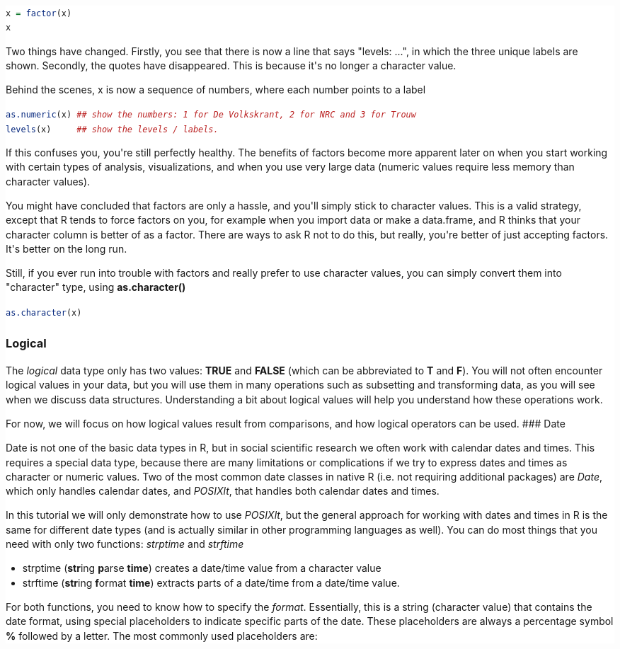 ``` r
x = factor(x)
x
```

Two things have changed. Firstly, you see that there is now a line that says "levels: ...", in which the three unique labels are shown. Secondly, the quotes have disappeared. This is because it's no longer a character value.

Behind the scenes, x is now a sequence of numbers, where each number points to a label

``` r
as.numeric(x) ## show the numbers: 1 for De Volkskrant, 2 for NRC and 3 for Trouw
levels(x)     ## show the levels / labels. 
```

If this confuses you, you're still perfectly healthy. The benefits of factors become more apparent later on when you start working with certain types of analysis, visualizations, and when you use very large data (numeric values require less memory than character values).

You might have concluded that factors are only a hassle, and you'll simply stick to character values. This is a valid strategy, except that R tends to force factors on you, for example when you import data or make a data.frame, and R thinks that your character column is better of as a factor. There are ways to ask R not to do this, but really, you're better of just accepting factors. It's better on the long run.

Still, if you ever run into trouble with factors and really prefer to use character values, you can simply convert them into "character" type, using **as.character()**

``` r
as.character(x)
```

### Logical

The *logical* data type only has two values: **TRUE** and **FALSE** (which can be abbreviated to **T** and **F**). You will not often encounter logical values in your data, but you will use them in many operations such as subsetting and transforming data, as you will see when we discuss data structures. Understanding a bit about logical values will help you understand how these operations work.

For now, we will focus on how logical values result from comparisons, and how logical operators can be used. \#\#\# Date

Date is not one of the basic data types in R, but in social scientific research we often work with calendar dates and times. This requires a special data type, because there are many limitations or complications if we try to express dates and times as character or numeric values. Two of the most common date classes in native R (i.e. not requiring additional packages) are *Date*, which only handles calendar dates, and *POSIXlt*, that handles both calendar dates and times.

In this tutorial we will only demonstrate how to use *POSIXlt*, but the general approach for working with dates and times in R is the same for different date types (and is actually similar in other programming languages as well). You can do most things that you need with only two functions: *strptime* and *strftime*

-   strptime (**str**ing **p**arse **time**) creates a date/time value from a character value
-   strftime (**str**ing **f**ormat **time**) extracts parts of a date/time from a date/time value.

For both functions, you need to know how to specify the *format*. Essentially, this is a string (character value) that contains the date format, using special placeholders to indicate specific parts of the date. These placeholders are always a percentage symbol **%** followed by a letter. The most commonly used placeholders are:
